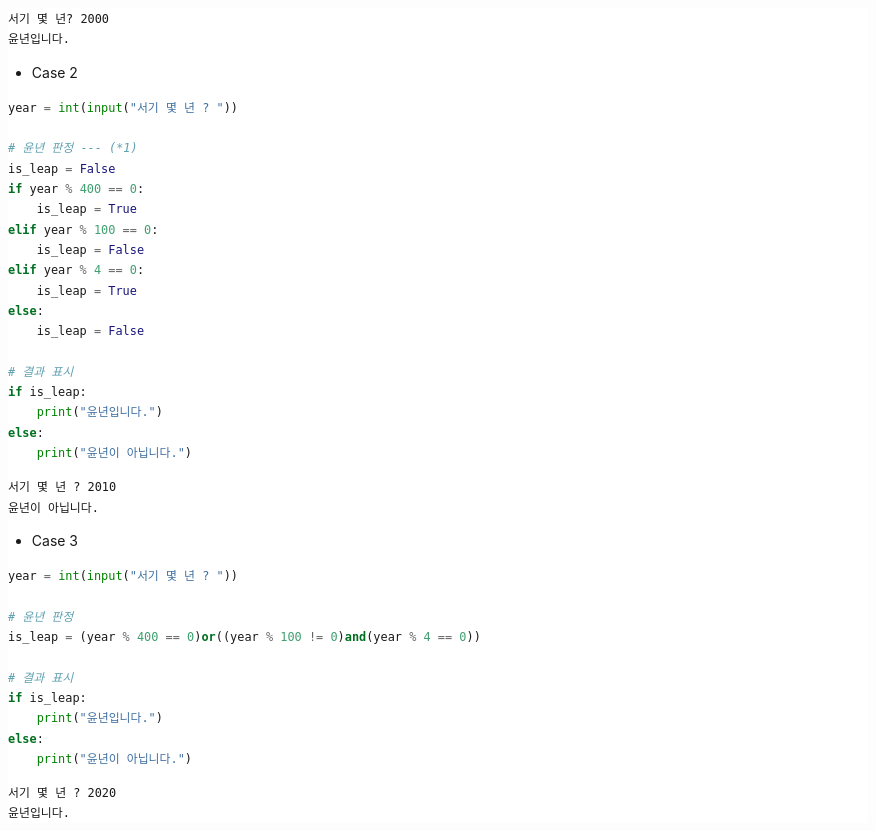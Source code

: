     서기 몇 년? 2000
    윤년입니다.
    

- Case 2


```python
year = int(input("서기 몇 년 ? "))

# 윤년 판정 --- (*1)
is_leap = False
if year % 400 == 0:
    is_leap = True
elif year % 100 == 0:
    is_leap = False
elif year % 4 == 0:
    is_leap = True
else:
    is_leap = False

# 결과 표시
if is_leap:
    print("윤년입니다.")
else:
    print("윤년이 아닙니다.")

```

    서기 몇 년 ? 2010
    윤년이 아닙니다.
    

- Case 3


```python
year = int(input("서기 몇 년 ? "))

# 윤년 판정
is_leap = (year % 400 == 0)or((year % 100 != 0)and(year % 4 == 0))

# 결과 표시
if is_leap:
    print("윤년입니다.")
else:
    print("윤년이 아닙니다.")

```

    서기 몇 년 ? 2020
    윤년입니다.
    


```python

```
